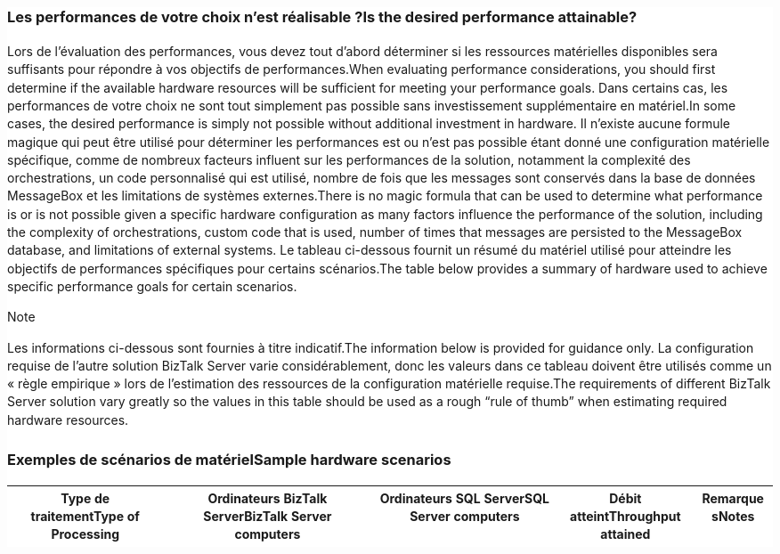 ### <a name="is-the-desired-performance-attainable"></a><span data-ttu-id="4c8c1-158">Les performances de votre choix n’est réalisable ?</span><span class="sxs-lookup"><span data-stu-id="4c8c1-158">Is the desired performance attainable?</span></span>  
 <span data-ttu-id="4c8c1-159">Lors de l’évaluation des performances, vous devez tout d’abord déterminer si les ressources matérielles disponibles sera suffisants pour répondre à vos objectifs de performances.</span><span class="sxs-lookup"><span data-stu-id="4c8c1-159">When evaluating performance considerations, you should first determine if the available hardware resources will be sufficient for meeting your performance goals.</span></span> <span data-ttu-id="4c8c1-160">Dans certains cas, les performances de votre choix ne sont tout simplement pas possible sans investissement supplémentaire en matériel.</span><span class="sxs-lookup"><span data-stu-id="4c8c1-160">In some cases, the desired performance is simply not possible without additional investment in hardware.</span></span> <span data-ttu-id="4c8c1-161">Il n’existe aucune formule magique qui peut être utilisé pour déterminer les performances est ou n’est pas possible étant donné une configuration matérielle spécifique, comme de nombreux facteurs influent sur les performances de la solution, notamment la complexité des orchestrations, un code personnalisé qui est utilisé, nombre de fois que les messages sont conservés dans la base de données MessageBox et les limitations de systèmes externes.</span><span class="sxs-lookup"><span data-stu-id="4c8c1-161">There is no magic formula that can be used to determine what performance is or is not possible given a specific hardware configuration as many factors influence the performance of the solution, including the complexity of orchestrations, custom code that is used, number of times that messages are persisted to the MessageBox database, and limitations of external systems.</span></span> <span data-ttu-id="4c8c1-162">Le tableau ci-dessous fournit un résumé du matériel utilisé pour atteindre les objectifs de performances spécifiques pour certains scénarios.</span><span class="sxs-lookup"><span data-stu-id="4c8c1-162">The table below provides a summary of hardware used to achieve specific performance goals for certain scenarios.</span></span>  
  
> [!NOTE]  
>  <span data-ttu-id="4c8c1-163">Les informations ci-dessous sont fournies à titre indicatif.</span><span class="sxs-lookup"><span data-stu-id="4c8c1-163">The information below is provided for guidance only.</span></span> <span data-ttu-id="4c8c1-164">La configuration requise de l’autre solution BizTalk Server varie considérablement, donc les valeurs dans ce tableau doivent être utilisés comme un « règle empirique » lors de l’estimation des ressources de la configuration matérielle requise.</span><span class="sxs-lookup"><span data-stu-id="4c8c1-164">The requirements of different BizTalk Server solution vary greatly so the values in this table should be used as a rough “rule of thumb” when estimating required hardware resources.</span></span>  
  
### <a name="sample-hardware-scenarios"></a><span data-ttu-id="4c8c1-165">Exemples de scénarios de matériel</span><span class="sxs-lookup"><span data-stu-id="4c8c1-165">Sample hardware scenarios</span></span>  
  
|<span data-ttu-id="4c8c1-166">Type de traitement</span><span class="sxs-lookup"><span data-stu-id="4c8c1-166">Type of Processing</span></span>|<span data-ttu-id="4c8c1-167">Ordinateurs BizTalk Server</span><span class="sxs-lookup"><span data-stu-id="4c8c1-167">BizTalk Server computers</span></span>|<span data-ttu-id="4c8c1-168">Ordinateurs SQL Server</span><span class="sxs-lookup"><span data-stu-id="4c8c1-168">SQL Server computers</span></span>|<span data-ttu-id="4c8c1-169">Débit atteint</span><span class="sxs-lookup"><span data-stu-id="4c8c1-169">Throughput attained</span></span>|<span data-ttu-id="4c8c1-170">Remarques</span><span class="sxs-lookup"><span data-stu-id="4c8c1-170">Notes</span></span>|  
|------------------------|------------------------------|--------------------------|-------------------------|-----------|  